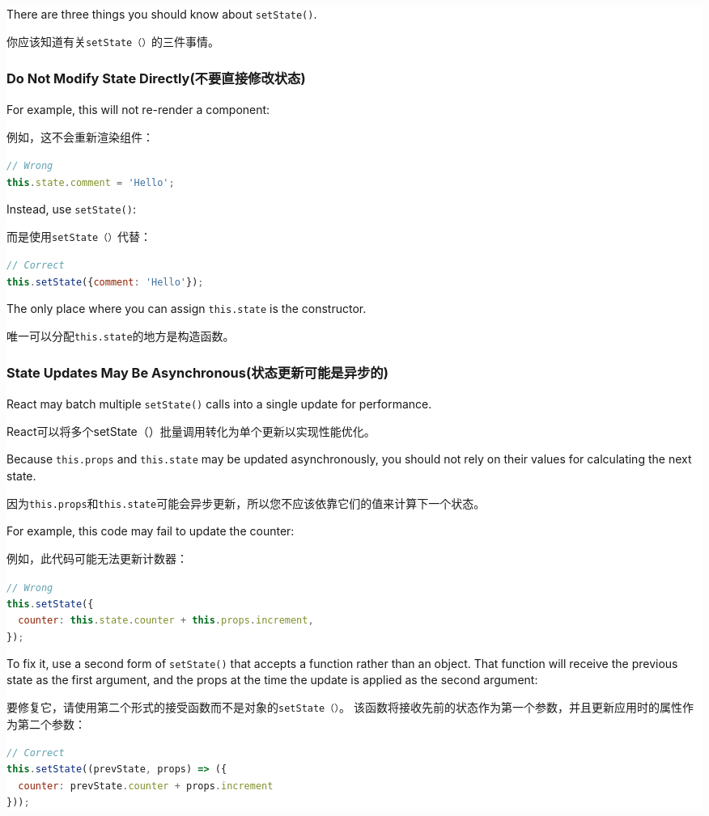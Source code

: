 There are three things you should know about `setState()`.

你应该知道有关`setState（）`的三件事情。

### Do Not Modify State Directly(不要直接修改状态)

For example, this will not re-render a component:

例如，这不会重新渲染组件：

```js
// Wrong
this.state.comment = 'Hello';
```

Instead, use `setState()`:

而是使用`setState（）`代替：

```js
// Correct
this.setState({comment: 'Hello'});
```

The only place where you can assign `this.state` is the constructor.

唯一可以分配`this.state`的地方是构造函数。

### State Updates May Be Asynchronous(状态更新可能是异步的)

React may batch multiple `setState()` calls into a single update for performance.

React可以将多个setState（）批量调用转化为单个更新以实现性能优化。

Because `this.props` and `this.state` may be updated asynchronously, you should not rely on their values for calculating the next state.

因为`this.props`和`this.state`可能会异步更新，所以您不应该依靠它们的值来计算下一个状态。

For example, this code may fail to update the counter:

例如，此代码可能无法更新计数器：

```js
// Wrong
this.setState({
  counter: this.state.counter + this.props.increment,
});
```

To fix it, use a second form of `setState()` that accepts a function rather than an object. That function will receive the previous state as the first argument, and the props at the time the update is applied as the second argument:

要修复它，请使用第二个形式的接受函数而不是对象的`setState（）`。 该函数将接收先前的状态作为第一个参数，并且更新应用时的属性作为第二个参数：

```js
// Correct
this.setState((prevState, props) => ({
  counter: prevState.counter + props.increment
}));
```
